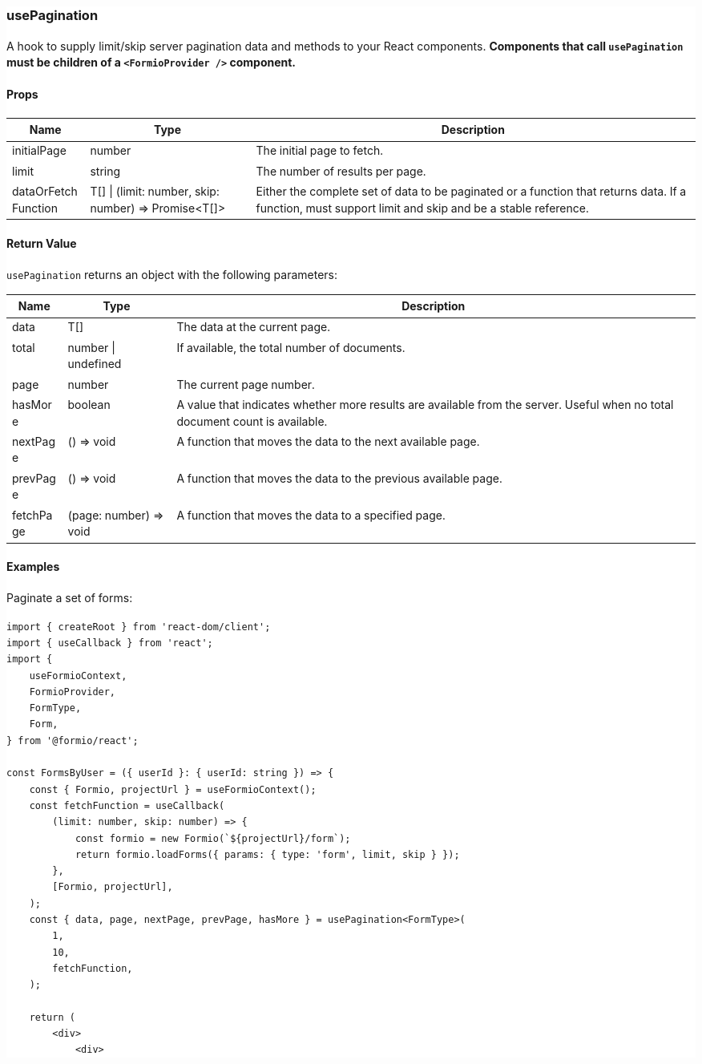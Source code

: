 ### usePagination

A hook to supply limit/skip server pagination data and methods to your React components. **Components that call `usePagination` must be children of a `<FormioProvider />` component.**

#### Props

| Name                | Type                                                 | Description                                                                                                                                            |
| ------------------- | ---------------------------------------------------- | ------------------------------------------------------------------------------------------------------------------------------------------------------ |
| initialPage         | number                                               | The initial page to fetch.                                                                                                                             |
| limit               | string                                               | The number of results per page.                                                                                                                        |
| dataOrFetchFunction | T[] \| (limit: number, skip: number) => Promise<T[]> | Either the complete set of data to be paginated or a function that returns data. If a function, must support limit and skip and be a stable reference. |

#### Return Value

`usePagination` returns an object with the following parameters:

| Name      | Type                   | Description                                                                                                                  |
| --------- | ---------------------- | ---------------------------------------------------------------------------------------------------------------------------- |
| data      | T[]                    | The data at the current page.                                                                                                |
| total     | number \| undefined    | If available, the total number of documents.                                                                                 |
| page      | number                 | The current page number.                                                                                                     |
| hasMore   | boolean                | A value that indicates whether more results are available from the server. Useful when no total document count is available. |
| nextPage  | () => void             | A function that moves the data to the next available page.                                                                   |
| prevPage  | () => void             | A function that moves the data to the previous available page.                                                               |
| fetchPage | (page: number) => void | A function that moves the data to a specified page.                                                                          |

#### Examples

Paginate a set of forms:

```tsx
import { createRoot } from 'react-dom/client';
import { useCallback } from 'react';
import {
	useFormioContext,
	FormioProvider,
	FormType,
	Form,
} from '@formio/react';

const FormsByUser = ({ userId }: { userId: string }) => {
	const { Formio, projectUrl } = useFormioContext();
	const fetchFunction = useCallback(
		(limit: number, skip: number) => {
			const formio = new Formio(`${projectUrl}/form`);
			return formio.loadForms({ params: { type: 'form', limit, skip } });
		},
		[Formio, projectUrl],
	);
	const { data, page, nextPage, prevPage, hasMore } = usePagination<FormType>(
		1,
		10,
		fetchFunction,
	);

	return (
		<div>
			<div>
```